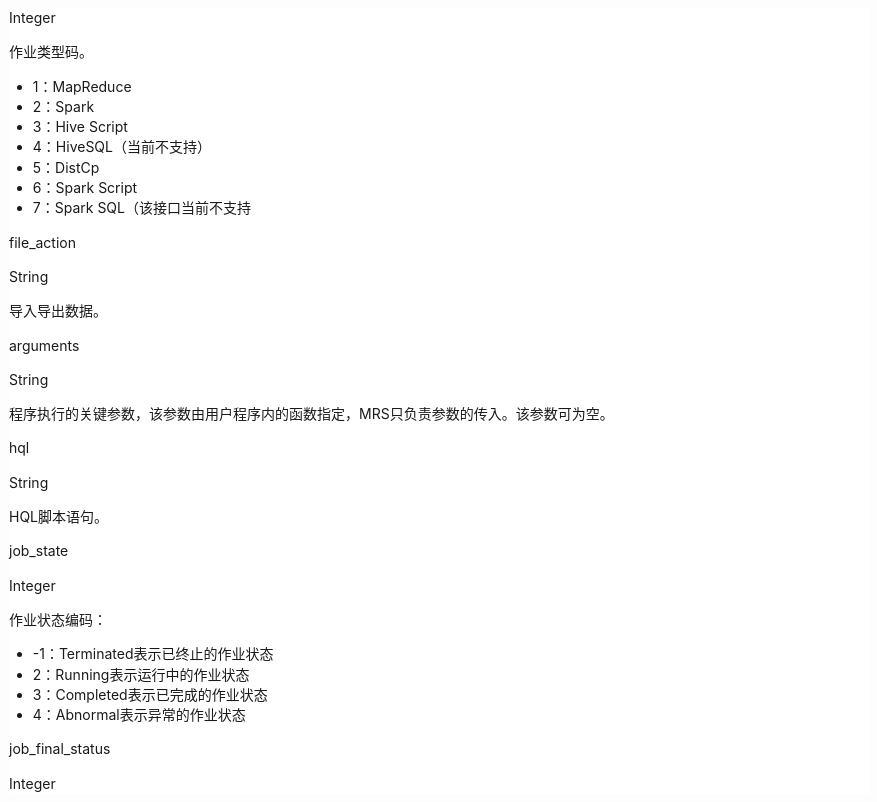 </td>
<td class="cellrowborder" valign="top" width="20%" headers="mcps1.2.4.1.2 "><p id="p117053506328"><a name="p117053506328"></a><a name="p117053506328"></a>Integer</p>
</td>
<td class="cellrowborder" valign="top" width="60%" headers="mcps1.2.4.1.3 "><p id="p1570835016321"><a name="p1570835016321"></a><a name="p1570835016321"></a>作业类型码。</p>
<a name="ul18713165083216"></a><a name="ul18713165083216"></a><ul id="ul18713165083216"><li>1：MapReduce</li><li>2：Spark</li><li>3：Hive Script</li><li>4：HiveSQL（当前不支持）</li><li>5：DistCp</li><li>6：Spark Script</li><li>7：Spark SQL（该接口当前不支持</li></ul>
</td>
</tr>
<tr id="row055365023217"><td class="cellrowborder" valign="top" width="20%" headers="mcps1.2.4.1.1 "><p id="p8737105063220"><a name="p8737105063220"></a><a name="p8737105063220"></a>file_action</p>
</td>
<td class="cellrowborder" valign="top" width="20%" headers="mcps1.2.4.1.2 "><p id="p1474013504325"><a name="p1474013504325"></a><a name="p1474013504325"></a>String</p>
</td>
<td class="cellrowborder" valign="top" width="60%" headers="mcps1.2.4.1.3 "><p id="p7743950193215"><a name="p7743950193215"></a><a name="p7743950193215"></a>导入导出数据。</p>
</td>
</tr>
<tr id="row85531750203210"><td class="cellrowborder" valign="top" width="20%" headers="mcps1.2.4.1.1 "><p id="p207461850103211"><a name="p207461850103211"></a><a name="p207461850103211"></a>arguments</p>
</td>
<td class="cellrowborder" valign="top" width="20%" headers="mcps1.2.4.1.2 "><p id="p147491150113211"><a name="p147491150113211"></a><a name="p147491150113211"></a>String</p>
</td>
<td class="cellrowborder" valign="top" width="60%" headers="mcps1.2.4.1.3 "><p id="p1675395033219"><a name="p1675395033219"></a><a name="p1675395033219"></a>程序执行的关键参数，该参数由用户程序内的函数指定，MRS只负责参数的传入。该参数可为空。</p>
</td>
</tr>
<tr id="row155318505326"><td class="cellrowborder" valign="top" width="20%" headers="mcps1.2.4.1.1 "><p id="p2075665016323"><a name="p2075665016323"></a><a name="p2075665016323"></a>hql</p>
</td>
<td class="cellrowborder" valign="top" width="20%" headers="mcps1.2.4.1.2 "><p id="p147601450153217"><a name="p147601450153217"></a><a name="p147601450153217"></a>String</p>
</td>
<td class="cellrowborder" valign="top" width="60%" headers="mcps1.2.4.1.3 "><p id="p976419505325"><a name="p976419505325"></a><a name="p976419505325"></a>HQL脚本语句。</p>
</td>
</tr>
<tr id="row1553450133210"><td class="cellrowborder" valign="top" width="20%" headers="mcps1.2.4.1.1 "><p id="p1376895043210"><a name="p1376895043210"></a><a name="p1376895043210"></a>job_state</p>
</td>
<td class="cellrowborder" valign="top" width="20%" headers="mcps1.2.4.1.2 "><p id="p1771115013211"><a name="p1771115013211"></a><a name="p1771115013211"></a>Integer</p>
</td>
<td class="cellrowborder" valign="top" width="60%" headers="mcps1.2.4.1.3 "><p id="p197741250173215"><a name="p197741250173215"></a><a name="p197741250173215"></a>作业状态编码：</p>
<a name="ul17781650133215"></a><a name="ul17781650133215"></a><ul id="ul17781650133215"><li>-1：Terminated表示已终止的作业状态</li><li>2：Running表示运行中的作业状态</li><li>3：Completed表示已完成的作业状态</li><li>4：Abnormal表示异常的作业状态</li></ul>
</td>
</tr>
<tr id="row2553175083216"><td class="cellrowborder" valign="top" width="20%" headers="mcps1.2.4.1.1 "><p id="p20793250123213"><a name="p20793250123213"></a><a name="p20793250123213"></a>job_final_status</p>
</td>
<td class="cellrowborder" valign="top" width="20%" headers="mcps1.2.4.1.2 "><p id="p1079625014320"><a name="p1079625014320"></a><a name="p1079625014320"></a>Integer</p>
</td>